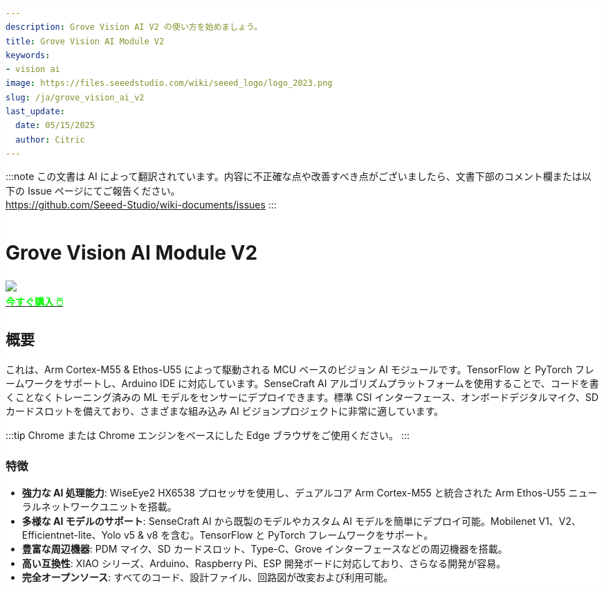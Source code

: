```yaml
---
description: Grove Vision AI V2 の使い方を始めましょう。
title: Grove Vision AI Module V2
keywords:
- vision ai
image: https://files.seeedstudio.com/wiki/seeed_logo/logo_2023.png
slug: /ja/grove_vision_ai_v2
last_update:
  date: 05/15/2025
  author: Citric
---
```

:::note
この文書は AI によって翻訳されています。内容に不正確な点や改善すべき点がございましたら、文書下部のコメント欄または以下の Issue ページにてご報告ください。  
https://github.com/Seeed-Studio/wiki-documents/issues
:::

# Grove Vision AI Module V2

<div style={{textAlign:'center'}}><img src="https://files.seeedstudio.com/wiki/grove-vision-ai-v2/00.jpg" style={{width:700, height:'auto'}}/></div>

<div class="get_one_now_container" style={{textAlign: 'center'}}>
    <a class="get_one_now_item" href="https://www.seeedstudio.com/Grove-Vision-AI-Module-V2-p-5851.html" target="_blank">
            <strong><span><font color={'FFFFFF'} size={"4"}> 今すぐ購入 🖱️</font></span></strong>
    </a>
</div>

## 概要

これは、Arm Cortex-M55 & Ethos-U55 によって駆動される MCU ベースのビジョン AI モジュールです。TensorFlow と PyTorch フレームワークをサポートし、Arduino IDE に対応しています。SenseCraft AI アルゴリズムプラットフォームを使用することで、コードを書くことなくトレーニング済みの ML モデルをセンサーにデプロイできます。標準 CSI インターフェース、オンボードデジタルマイク、SD カードスロットを備えており、さまざまな組み込み AI ビジョンプロジェクトに非常に適しています。

<div class="table-center">
<iframe width="800" height="500" src="https://files.seeedstudio.com/wiki/grove-vision-ai-v2/video.mp4?autoplay=0" scrolling="no" border="0" frameborder="no" framespacing="0" allowfullscreen="true"> </iframe>
</div>

:::tip
Chrome または Chrome エンジンをベースにした Edge ブラウザをご使用ください。
:::

### 特徴

- **強力な AI 処理能力**: WiseEye2 HX6538 プロセッサを使用し、デュアルコア Arm Cortex-M55 と統合された Arm Ethos-U55 ニューラルネットワークユニットを搭載。
- **多様な AI モデルのサポート**: SenseCraft AI から既製のモデルやカスタム AI モデルを簡単にデプロイ可能。Mobilenet V1、V2、Efficientnet-lite、Yolo v5 & v8 を含む。TensorFlow と PyTorch フレームワークをサポート。
- **豊富な周辺機器**: PDM マイク、SD カードスロット、Type-C、Grove インターフェースなどの周辺機器を搭載。
- **高い互換性**: XIAO シリーズ、Arduino、Raspberry Pi、ESP 開発ボードに対応しており、さらなる開発が容易。
- **完全オープンソース**: すべてのコード、設計ファイル、回路図が改変および利用可能。
